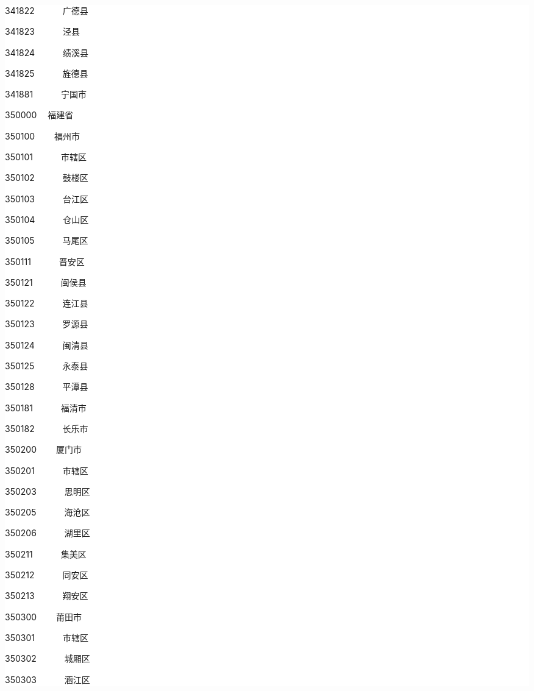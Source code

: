 341822  　　　广德县

341823  　　　泾县

341824  　　　绩溪县

341825  　　　旌德县

341881  　　　宁国市

350000  　福建省

350100  　　福州市

350101  　　　市辖区

350102  　　　鼓楼区

350103  　　　台江区

350104  　　　仓山区

350105  　　　马尾区

350111   　　　晋安区

350121  　　　闽侯县

350122  　　　连江县

350123  　　　罗源县

350124  　　　闽清县

350125  　　　永泰县

350128  　　　平潭县

350181  　　　福清市

350182  　　　长乐市

350200  　　厦门市

350201  　　　市辖区

350203  　　　思明区

350205  　　　海沧区

350206  　　　湖里区

350211  　　　集美区

350212  　　　同安区

350213  　　　翔安区

350300  　　莆田市

350301  　　　市辖区

350302  　　　城厢区

350303  　　　涵江区
